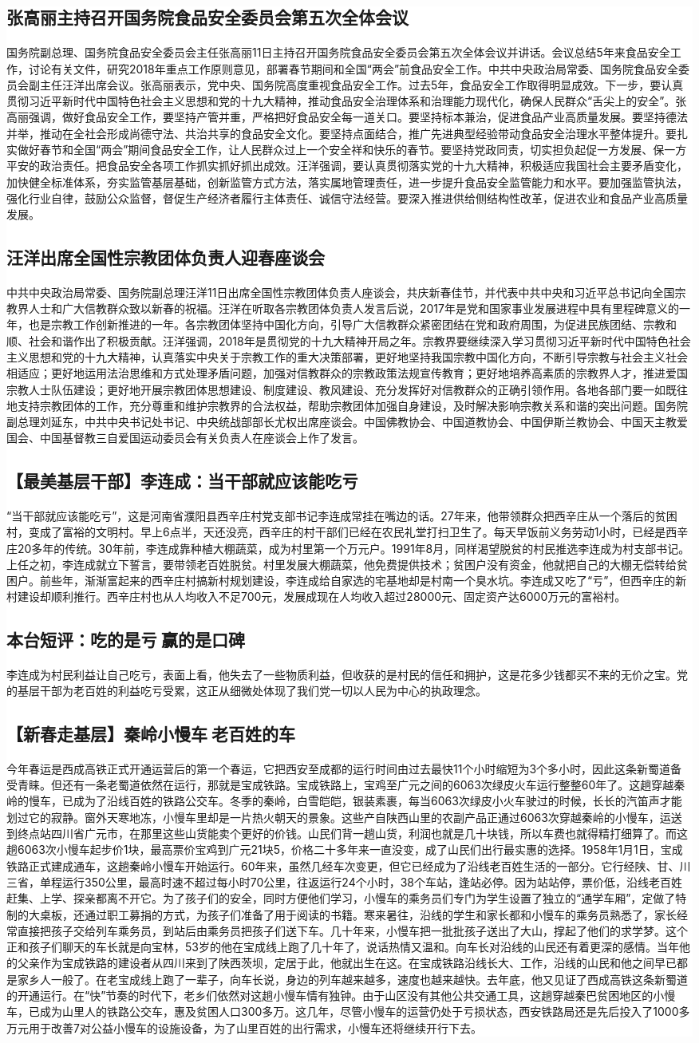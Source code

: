 
## 张高丽主持召开国务院食品安全委员会第五次全体会议


国务院副总理、国务院食品安全委员会主任张高丽11日主持召开国务院食品安全委员会第五次全体会议并讲话。会议总结5年来食品安全工作，讨论有关文件，研究2018年重点工作原则意见，部署春节期间和全国“两会”前食品安全工作。中共中央政治局常委、国务院食品安全委员会副主任汪洋出席会议。张高丽表示，党中央、国务院高度重视食品安全工作。过去5年，食品安全工作取得明显成效。下一步，要认真贯彻习近平新时代中国特色社会主义思想和党的十九大精神，推动食品安全治理体系和治理能力现代化，确保人民群众“舌尖上的安全”。张高丽强调，做好食品安全工作，要坚持产管并重，严格把好食品安全每一道关口。要坚持标本兼治，促进食品产业高质量发展。要坚持德法并举，推动在全社会形成尚德守法、共治共享的食品安全文化。要坚持点面结合，推广先进典型经验带动食品安全治理水平整体提升。要扎实做好春节和全国“两会”期间食品安全工作，让人民群众过上一个安全祥和快乐的春节。要坚持党政同责，切实担负起促一方发展、保一方平安的政治责任。把食品安全各项工作抓实抓好抓出成效。汪洋强调，要认真贯彻落实党的十九大精神，积极适应我国社会主要矛盾变化，加快健全标准体系，夯实监管基层基础，创新监管方式方法，落实属地管理责任，进一步提升食品安全监管能力和水平。要加强监管执法，强化行业自律，鼓励公众监督，督促生产经济者履行主体责任、诚信守法经营。要深入推进供给侧结构性改革，促进农业和食品产业高质量发展。


## 汪洋出席全国性宗教团体负责人迎春座谈会


中共中央政治局常委、国务院副总理汪洋11日出席全国性宗教团体负责人座谈会，共庆新春佳节，并代表中共中央和习近平总书记向全国宗教界人士和广大信教群众致以新春的祝福。汪洋在听取各宗教团体负责人发言后说，2017年是党和国家事业发展进程中具有里程碑意义的一年，也是宗教工作创新推进的一年。各宗教团体坚持中国化方向，引导广大信教群众紧密团结在党和政府周围，为促进民族团结、宗教和顺、社会和谐作出了积极贡献。汪洋强调，2018年是贯彻党的十九大精神开局之年。宗教界要继续深入学习贯彻习近平新时代中国特色社会主义思想和党的十九大精神，认真落实中央关于宗教工作的重大决策部署，更好地坚持我国宗教中国化方向，不断引导宗教与社会主义社会相适应；更好地运用法治思维和方式处理矛盾问题，加强对信教群众的宗教政策法规宣传教育；更好地培养高素质的宗教界人才，推进爱国宗教人士队伍建设；更好地开展宗教团体思想建设、制度建设、教风建设、充分发挥好对信教群众的正确引领作用。各地各部门要一如既往地支持宗教团体的工作，充分尊重和维护宗教界的合法权益，帮助宗教团体加强自身建设，及时解决影响宗教关系和谐的突出问题。国务院副总理刘延东，中共中央书记处书记、中央统战部部长尤权出席座谈会。中国佛教协会、中国道教协会、中国伊斯兰教协会、中国天主教爱国会、中国基督教三自爱国运动委员会有关负责人在座谈会上作了发言。


## 【最美基层干部】李连成：当干部就应该能吃亏


“当干部就应该能吃亏”，这是河南省濮阳县西辛庄村党支部书记李连成常挂在嘴边的话。27年来，他带领群众把西辛庄从一个落后的贫困村，变成了富裕的文明村。早上6点半，天还没亮，西辛庄的村干部们已经在农民礼堂打扫卫生了。每天早饭前义务劳动1小时，已经是西辛庄20多年的传统。30年前，李连成靠种植大棚蔬菜，成为村里第一个万元户。1991年8月，同样渴望脱贫的村民推选李连成为村支部书记。上任之初，李连成就立下誓言，要带领老百姓脱贫。村里发展大棚蔬菜，他免费提供技术；贫困户没有资金，他就把自己的大棚无偿转给贫困户。前些年，渐渐富起来的西辛庄村搞新村规划建设，李连成给自家选的宅基地却是村南一个臭水坑。李连成又吃了“亏”，但西辛庄的新村建设却顺利推行。西辛庄村也从人均收入不足700元，发展成现在人均收入超过28000元、固定资产达6000万元的富裕村。


## 本台短评：吃的是亏 赢的是口碑


李连成为村民利益让自己吃亏，表面上看，他失去了一些物质利益，但收获的是村民的信任和拥护，这是花多少钱都买不来的无价之宝。党的基层干部为老百姓的利益吃亏受累，这正从细微处体现了我们党一切以人民为中心的执政理念。


## 【新春走基层】秦岭小慢车 老百姓的车


今年春运是西成高铁正式开通运营后的第一个春运，它把西安至成都的运行时间由过去最快11个小时缩短为3个多小时，因此这条新蜀道备受青睐。但还有一条老蜀道依然在运行，那就是宝成铁路。宝成铁路上，宝鸡至广元之间的6063次绿皮火车运行整整60年了。这趟穿越秦岭的慢车，已成为了沿线百姓的铁路公交车。冬季的秦岭，白雪皑皑，银装素裹，每当6063次绿皮小火车驶过的时候，长长的汽笛声才能划过它的寂静。窗外天寒地冻，小慢车里却是一片热火朝天的景象。这些产自陕西山里的农副产品正通过6063次穿越秦岭的小慢车，运送到终点站四川省广元市，在那里这些山货能卖个更好的价钱。山民们背一趟山货，利润也就是几十块钱，所以车费也就得精打细算了。而这趟6063次小慢车起步价1块，最高票价宝鸡到广元21块5，价格二十多年来一直没变，成了山民们出行最实惠的选择。1958年1月1日，宝成铁路正式建成通车，这趟秦岭小慢车开始运行。60年来，虽然几经车次变更，但它已经成为了沿线老百姓生活的一部分。它行经陕、甘、川三省，单程运行350公里，最高时速不超过每小时70公里，往返运行24个小时，38个车站，逢站必停。因为站站停，票价低，沿线老百姓赶集、上学、探亲都离不开它。为了孩子们的安全，同时方便他们学习，小慢车的乘务员们专门为学生设置了独立的“通学车厢”，定做了特制的大桌板，还通过职工募捐的方式，为孩子们准备了用于阅读的书籍。寒来暑往，沿线的学生和家长都和小慢车的乘务员熟悉了，家长经常直接把孩子交给列车乘务员，到站后由乘务员把孩子们送下车。几十年来，小慢车把一批批孩子送出了大山，撑起了他们的求学梦。这个正和孩子们聊天的车长就是向宝林，53岁的他在宝成线上跑了几十年了，说话热情又温和。向车长对沿线的山民还有着更深的感情。当年他的父亲作为宝成铁路的建设者从四川来到了陕西茨坝，定居于此，他就出生在这。在宝成铁路沿线长大、工作，沿线的山民和他之间早已都是家乡人一般了。在老宝成线上跑了一辈子，向车长说，身边的列车越来越多，速度也越来越快。去年底，他又见证了西成高铁这条新蜀道的开通运行。在“快”节奏的时代下，老乡们依然对这趟小慢车情有独钟。由于山区没有其他公共交通工具，这趟穿越秦巴贫困地区的小慢车，已成为山里人的铁路公交车，惠及贫困人口300多万。这几年，尽管小慢车的运营仍处于亏损状态，西安铁路局还是先后投入了1000多万元用于改善7对公益小慢车的设施设备，为了山里百姓的出行需求，小慢车还将继续开行下去。
